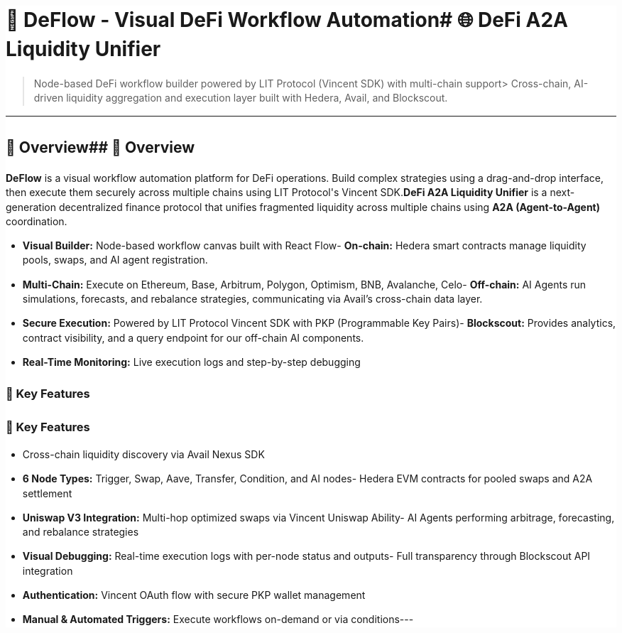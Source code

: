 # 🌊 DeFlow - Visual DeFi Workflow Automation# 🌐 DeFi A2A Liquidity Unifier



> Node-based DeFi workflow builder powered by LIT Protocol (Vincent SDK) with multi-chain support> Cross-chain, AI-driven liquidity aggregation and execution layer built with Hedera, Avail, and Blockscout.



------



## 🚀 Overview## 🚀 Overview



**DeFlow** is a visual workflow automation platform for DeFi operations. Build complex strategies using a drag-and-drop interface, then execute them securely across multiple chains using LIT Protocol's Vincent SDK.**DeFi A2A Liquidity Unifier** is a next-generation decentralized finance protocol that unifies fragmented liquidity across multiple chains using **A2A (Agent-to-Agent)** coordination.



- **Visual Builder:** Node-based workflow canvas built with React Flow- **On-chain:** Hedera smart contracts manage liquidity pools, swaps, and AI agent registration.

- **Multi-Chain:** Execute on Ethereum, Base, Arbitrum, Polygon, Optimism, BNB, Avalanche, Celo- **Off-chain:** AI Agents run simulations, forecasts, and rebalance strategies, communicating via Avail’s cross-chain data layer.

- **Secure Execution:** Powered by LIT Protocol Vincent SDK with PKP (Programmable Key Pairs)- **Blockscout:** Provides analytics, contract visibility, and a query endpoint for our off-chain AI components.

- **Real-Time Monitoring:** Live execution logs and step-by-step debugging

### 🎯 Key Features

### 🎯 Key Features

- Cross-chain liquidity discovery via Avail Nexus SDK

- **6 Node Types:** Trigger, Swap, Aave, Transfer, Condition, and AI nodes- Hedera EVM contracts for pooled swaps and A2A settlement

- **Uniswap V3 Integration:** Multi-hop optimized swaps via Vincent Uniswap Ability- AI Agents performing arbitrage, forecasting, and rebalance strategies

- **Visual Debugging:** Real-time execution logs with per-node status and outputs- Full transparency through Blockscout API integration

- **Authentication:** Vincent OAuth flow with secure PKP wallet management

- **Manual & Automated Triggers:** Execute workflows on-demand or via conditions---

